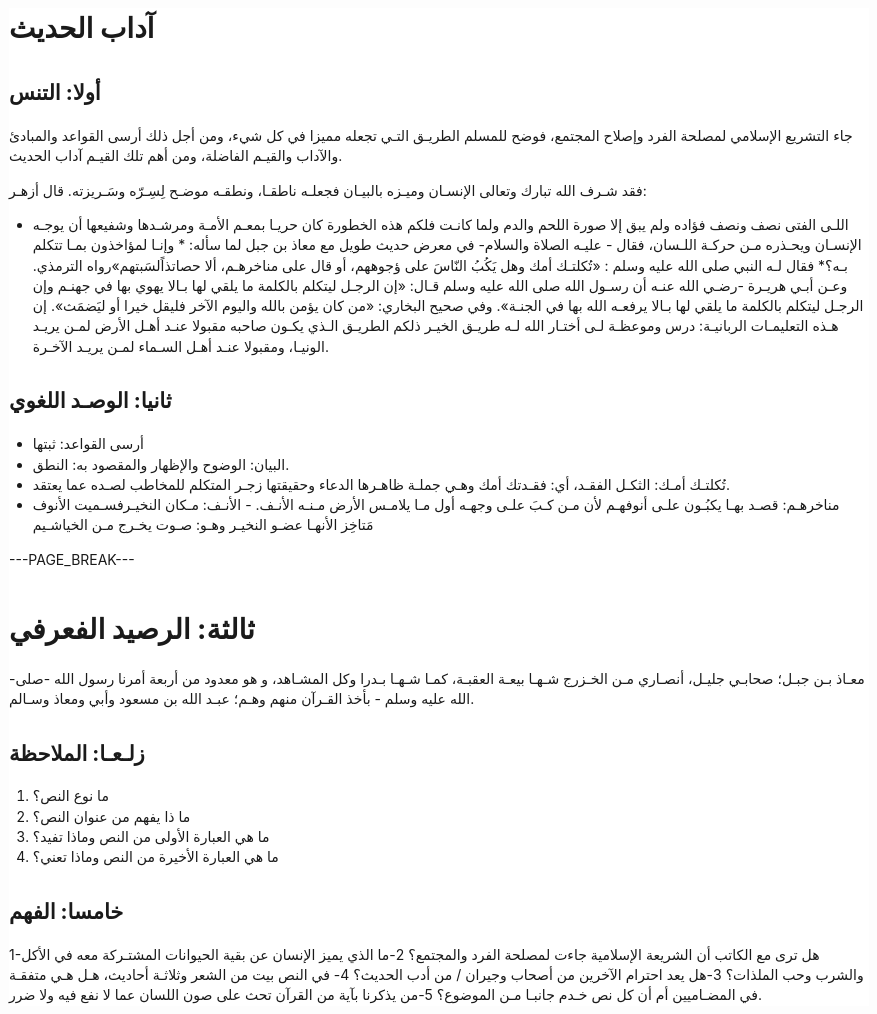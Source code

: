 # آداب الحديث 

## أولا: التنس

جاء التشريع الإسلامي لمصلحة الفرد وإصلاح المجتمع، فوضح للمسلم الطريـق التـي تجعله مميزا في كل شيء، ومن أجل ذلك أرسى القواعد والمبادئ والآداب والقيـم الفاضلة، ومن أهم تلك القيـم آداب
الحديث.

فقد شـرف الله تبارك وتعالى الإنسـان وميـزه بالبيـان فجعلـه ناطقـا، ونطقـه موضـح لِسِـرّه وسَـريزته. قال أزهـر:

- اللـى الفتى نصف ونصف فؤاده ولم يبق إلا صورة اللحم والدم
ولما كانـت فلكم هذه الخطورة كان حريـا بمعـم الأمـة ومرشـدها وشفيعها أن يوجـه الإنسـان ويحـذره مـن حركـة اللـسان، فقال - عليـه الصلاة والسلام- في معرض حديث طويل مع معاذ بن جبل لما سأله: * وإنـا لمؤاخذون بمـا تتكلم بـه؟* فقال لـه النبي صلى الله عليه وسلم : «تُكلتـك أمك وهل يَكُبُ النّاسَ على
ؤجوههم، أو قال على مناخرهـم، ألا حصاتذاًلسَبتهم»رواه الترمذي.
وعـن أبـي هريـرة -رضـي الله عنـه أن رسـول الله صلى الله عليه وسلم قـال: «إن الرجـل ليتكلم بالكلمة ما يلقي لها بـالا يهوي بها في جهنـم وإن الرجـل ليتكلم بالكلمة ما يلقي لها بـالا يرفعـه الله بها في الجنـة». وفي صحيح البخاري: «من كان يؤمن بالله واليوم الآخر فليقل خيرا أو ليَضمَث».
إن هـذه التعليمـات الربانيـة: درس وموعظـة لـى أختـار الله لـه طريـق الخيـر ذلكم الطريـق الـذي يكـون صاحبه مقبولا عنـد أهـل الأرض لمـن يريـد الونيـا، ومقبولا عنـد أهـل السـماء لمـن يريـد الآخـرة.

## ثانيا: الوصـد اللغوي

- أرسى القواعد: ثبتها
- البيان: الوضوح والإظهار والمقصود به: النطق.
- تُكلتـك أمـك: الثكـل الفقـد، أي: فقـدتك أمك وهـي جملـة ظاهـرها الدعاء وحقيقتها زجـر المتكلم للمخاطب لصـده عما يعتقد.
- مناخرهـم: قصـد بهـا يكبُـون علـى أنوفهـم لأن مـن كـبَ علـى وجهـه أول مـا يلامـس الأرض مـنـه الأنـف. - الأنـف: مـكان النخيـرفسـميت الأنوف مَتاخِز الأنهـا عضـو النخيـر وهـو: صـوت يخـرج مـن الخياشـيم

---PAGE_BREAK---

# ثالثة: الرصيد الفعرفي 

-معـاذ بـن جبـل؛ صحابـي جليـل، أنصـاري مـن الخـزرج شـهـا بيعـة العقبـة، كمـا شـهـا بـدرا وكل المشـاهد، و هو معدود من أربعة أمرنا رسول الله -صلى الله عليه وسلم - بأخذ القـرآن منهم وهـم؛ عبـد الله بن مسعود وأبي ومعاذ وسـالم.

## زلـعـا: الملاحظة

1. ما نوع النص؟
2. ما ذا يفهم من عنوان النص؟
3. ما هي العبارة الأولى من النص وماذا تفيد؟
4. ما هي العبارة الأخيرة من النص وماذا تعني؟

## خامسا: الفهم

1-هل ترى مع الكاتب أن الشريعة الإسلامية جاءت لمصلحة الفرد والمجتمع؟
2-ما الذي يميز الإنسان عن بقية الحيوانات المشتـركة معه في الأكل والشرب وحب الملذات؟
3-هل يعد احترام الآخرين من أصحاب وجيران / من أدب الحديث؟
4- في النص بيت من الشعر وثلاثـة أحاديث، هـل هـي متفقـة في المضـاميين أم أن كل نص خـدم جانبـا مـن الموضوع؟
5-من يذكرنا بآية من القرآن تحث على صون اللسان عما لا نفع فيه ولا ضرر.
